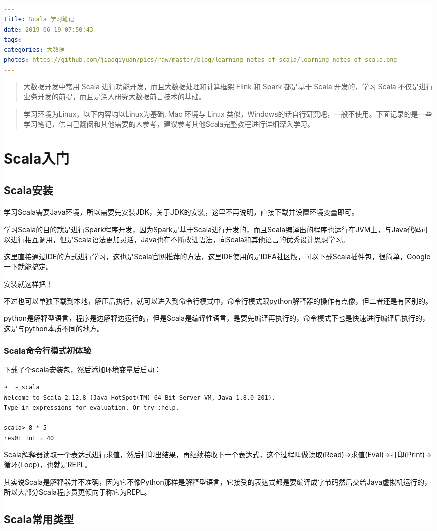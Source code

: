 ```yaml
---
title: Scala 学习笔记
date: 2019-06-19 07:50:43
tags:
categories: 大数据
photos: https://github.com/jiaoqiyuan/pics/raw/master/blog/learning_notes_of_scala/learning_notes_of_scala.png
---
```


> 大数据开发中常用 Scala 进行功能开发，而且大数据处理和计算框架 Flink 和 Spark 都是基于 Scala 开发的，学习 Scala 不仅是进行业务开发的前提，而且是深入研究大数据前言技术的基础。

> 学习环境为Linux，以下内容均以Linux为基础, Mac 环境与 Linux 类似，Windows的话自行研究吧，一般不使用。下面记录的是一些学习笔记，供自己翻阅和其他需要的人参考，建议参考其他Scala完整教程进行详细深入学习。

# Scala入门

## Scala安装

学习Scala需要Java环境，所以需要先安装JDK，关于JDK的安装，这里不再说明，直接下载并设置环境变量即可。

学习Scala的目的就是进行Spark程序开发，因为Spark是基于Scala进行开发的，而且Scala编译出的程序也运行在JVM上，与Java代码可以进行相互调用，但是Scala语法更加灵活，Java也在不断改进语法，向Scala和其他语言的优秀设计思想学习。

这里直接通过IDE的方式进行学习，这也是Scala官网推荐的方法，这里IDE使用的是IDEA社区版，可以下载Scala插件包，很简单，Google一下就能搞定。

安装就这样把！

不过也可以单独下载到本地，解压后执行，就可以进入到命令行模式中，命令行模式跟python解释器的操作有点像，但二者还是有区别的。

python是解释型语言，程序是边解释边运行的，但是Scala是编译性语言，是要先编译再执行的，命令模式下也是快速进行编译后执行的，这是与python本质不同的地方。

### Scala命令行模式初体验

下载了个scala安装包，然后添加环境变量后启动：

```
➜  ~ scala
Welcome to Scala 2.12.8 (Java HotSpot(TM) 64-Bit Server VM, Java 1.8.0_201).
Type in expressions for evaluation. Or try :help.

scala> 8 * 5
res0: Int = 40
```

Scala解释器读取一个表达式进行求值，然后打印出结果，再继续接收下一个表达式，这个过程叫做读取(Read)->求值(Eval)->打印(Print)->循环(Loop)，也就是REPL。

其实说Scala是解释器并不准确，因为它不像Python那样是解释型语言，它接受的表达式都是要编译成字节码然后交给Java虚拟机运行的，所以大部分Scala程序员更倾向于称它为REPL。

## Scala常用类型


